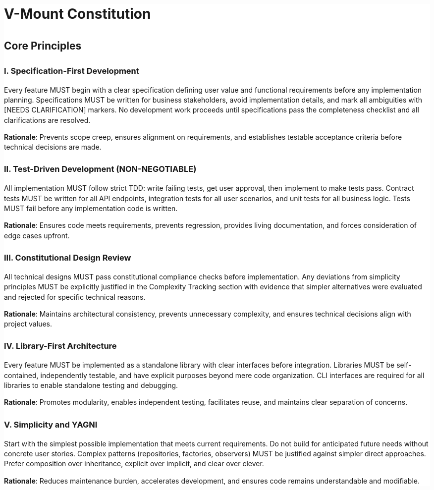 

# V-Mount Constitution

## Core Principles

### I. Specification-First Development
Every feature MUST begin with a clear specification defining user value and functional requirements before any implementation planning. Specifications MUST be written for business stakeholders, avoid implementation details, and mark all ambiguities with [NEEDS CLARIFICATION] markers. No development work proceeds until specifications pass the completeness checklist and all clarifications are resolved.

**Rationale**: Prevents scope creep, ensures alignment on requirements, and establishes testable acceptance criteria before technical decisions are made.

### II. Test-Driven Development (NON-NEGOTIABLE)
All implementation MUST follow strict TDD: write failing tests, get user approval, then implement to make tests pass. Contract tests MUST be written for all API endpoints, integration tests for all user scenarios, and unit tests for all business logic. Tests MUST fail before any implementation code is written.

**Rationale**: Ensures code meets requirements, prevents regression, provides living documentation, and forces consideration of edge cases upfront.

### III. Constitutional Design Review
All technical designs MUST pass constitutional compliance checks before implementation. Any deviations from simplicity principles MUST be explicitly justified in the Complexity Tracking section with evidence that simpler alternatives were evaluated and rejected for specific technical reasons.

**Rationale**: Maintains architectural consistency, prevents unnecessary complexity, and ensures technical decisions align with project values.

### IV. Library-First Architecture
Every feature MUST be implemented as a standalone library with clear interfaces before integration. Libraries MUST be self-contained, independently testable, and have explicit purposes beyond mere code organization. CLI interfaces are required for all libraries to enable standalone testing and debugging.

**Rationale**: Promotes modularity, enables independent testing, facilitates reuse, and maintains clear separation of concerns.

### V. Simplicity and YAGNI
Start with the simplest possible implementation that meets current requirements. Do not build for anticipated future needs without concrete user stories. Complex patterns (repositories, factories, observers) MUST be justified against simpler direct approaches. Prefer composition over inheritance, explicit over implicit, and clear over clever.

**Rationale**: Reduces maintenance burden, accelerates development, and ensures code remains understandable and modifiable.
